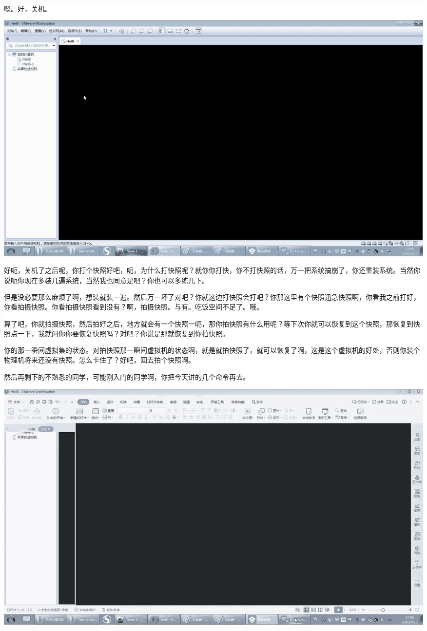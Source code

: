 嗯。好，关机。

![](img/b7df1aa3192a19944e8de53c45161486_48.png)

好呃，关机了之后呢，你打个快照好吧，呃，为什么打快照呢？就你你打快，你不打快照的话，万一把系统搞崩了，你还重装系统。当然你说呃你现在多装几遍系统，当然我也同意是吧？你也可以多练几下。

但是没必要那么麻烦了啊，想装就装一遍。然后万一坏了对吧？你就这边打快照会打吧？你那这里有个快照迅急快照啊，你看我之前打好，你看拍摄快照。你看拍摄快照看到没有？啊，拍摄快照。与有。吃饭空间不足了。哦。

算了吧，你就拍摄快照，然后拍好之后，地方就会有一个快照一呃，那你拍快照有什么用呢？等下次你就可以恢复到这个快照，那恢复到快照点一下，我就问你你要恢复快照吗？对吧？你说是那就恢复到你拍快照。

你的那一瞬间虚拟集的状态。对拍快照那一瞬间虚拟机的状态啊，就是就拍快照了，就可以恢复了啊，这是这个虚拟机的好处，否则你装个物理机将来还没有快照。怎么卡住了？好吧，回去拍个快照啊。

然后再剩下的不熟悉的同学，可能刚入门的同学啊，你把今天讲的几个命令再去。

![](img/b7df1aa3192a19944e8de53c45161486_50.png)
